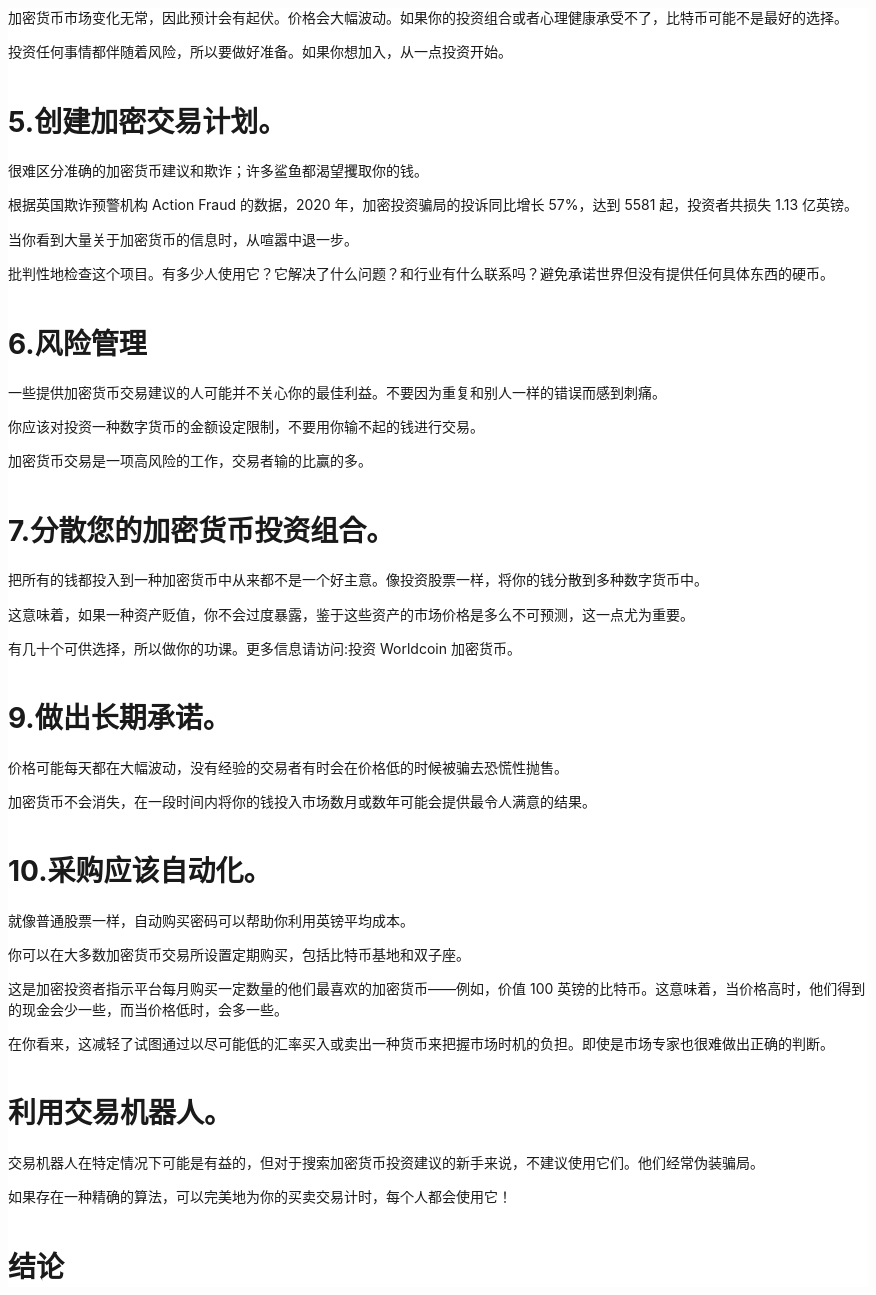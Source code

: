 加密货币市场变化无常，因此预计会有起伏。价格会大幅波动。如果你的投资组合或者心理健康承受不了，比特币可能不是最好的选择。

投资任何事情都伴随着风险，所以要做好准备。如果你想加入，从一点投资开始。

# 5.创建加密交易计划。

很难区分准确的加密货币建议和欺诈；许多鲨鱼都渴望攫取你的钱。

根据英国欺诈预警机构 Action Fraud 的数据，2020 年，加密投资骗局的投诉同比增长 57%，达到 5581 起，投资者共损失 1.13 亿英镑。

当你看到大量关于加密货币的信息时，从喧嚣中退一步。

批判性地检查这个项目。有多少人使用它？它解决了什么问题？和行业有什么联系吗？避免承诺世界但没有提供任何具体东西的硬币。

# 6.风险管理

一些提供加密货币交易建议的人可能并不关心你的最佳利益。不要因为重复和别人一样的错误而感到刺痛。

你应该对投资一种数字货币的金额设定限制，不要用你输不起的钱进行交易。

加密货币交易是一项高风险的工作，交易者输的比赢的多。

# 7.分散您的加密货币投资组合。

把所有的钱都投入到一种加密货币中从来都不是一个好主意。像投资股票一样，将你的钱分散到多种数字货币中。

这意味着，如果一种资产贬值，你不会过度暴露，鉴于这些资产的市场价格是多么不可预测，这一点尤为重要。

有几十个可供选择，所以做你的功课。更多信息请访问:投资 Worldcoin 加密货币。

# 9.做出长期承诺。

价格可能每天都在大幅波动，没有经验的交易者有时会在价格低的时候被骗去恐慌性抛售。

加密货币不会消失，在一段时间内将你的钱投入市场数月或数年可能会提供最令人满意的结果。

# 10.采购应该自动化。

就像普通股票一样，自动购买密码可以帮助你利用英镑平均成本。

你可以在大多数加密货币交易所设置定期购买，包括比特币基地和双子座。

这是加密投资者指示平台每月购买一定数量的他们最喜欢的加密货币——例如，价值 100 英镑的比特币。这意味着，当价格高时，他们得到的现金会少一些，而当价格低时，会多一些。

在你看来，这减轻了试图通过以尽可能低的汇率买入或卖出一种货币来把握市场时机的负担。即使是市场专家也很难做出正确的判断。

# 利用交易机器人。

交易机器人在特定情况下可能是有益的，但对于搜索加密货币投资建议的新手来说，不建议使用它们。他们经常伪装骗局。

如果存在一种精确的算法，可以完美地为你的买卖交易计时，每个人都会使用它！

# 结论
